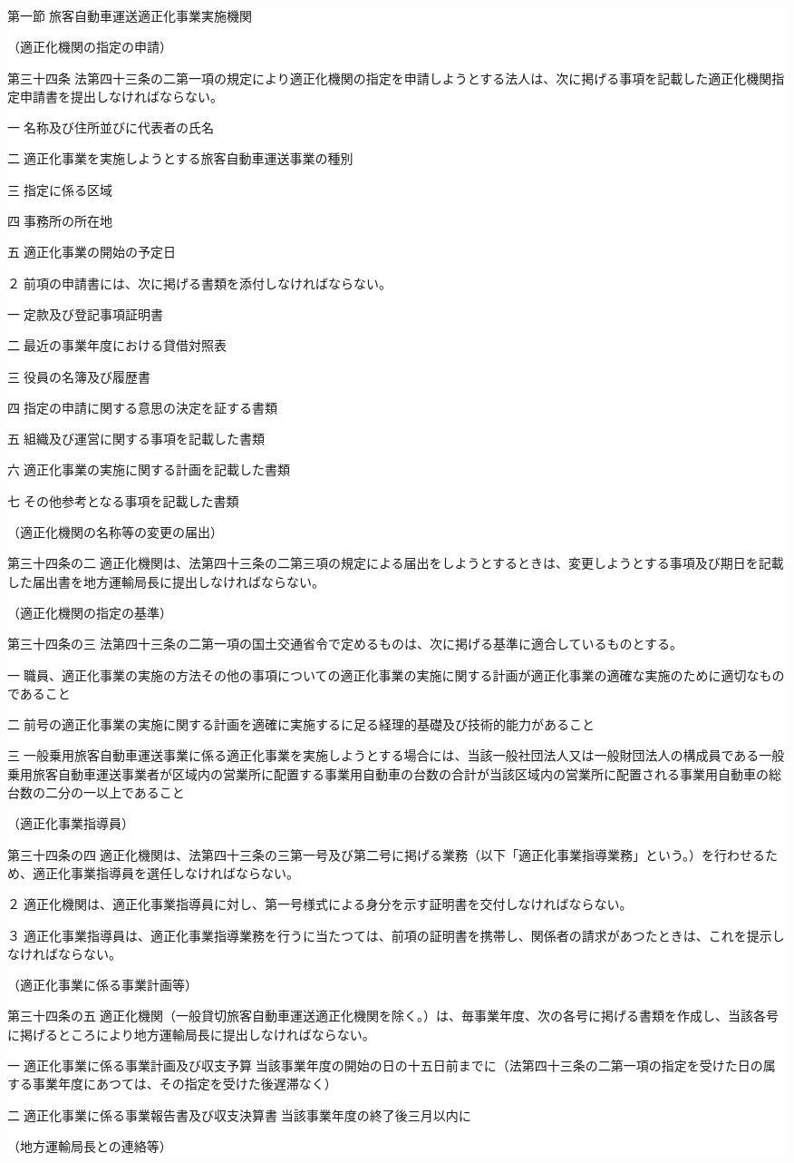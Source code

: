 第一節 旅客自動車運送適正化事業実施機関

（適正化機関の指定の申請）

第三十四条 法第四十三条の二第一項の規定により適正化機関の指定を申請しようとする法人は、次に掲げる事項を記載した適正化機関指定申請書を提出しなければならない。

一 名称及び住所並びに代表者の氏名

二 適正化事業を実施しようとする旅客自動車運送事業の種別

三 指定に係る区域

四 事務所の所在地

五 適正化事業の開始の予定日

２ 前項の申請書には、次に掲げる書類を添付しなければならない。

一 定款及び登記事項証明書

二 最近の事業年度における貸借対照表

三 役員の名簿及び履歴書

四 指定の申請に関する意思の決定を証する書類

五 組織及び運営に関する事項を記載した書類

六 適正化事業の実施に関する計画を記載した書類

七 その他参考となる事項を記載した書類

（適正化機関の名称等の変更の届出）

第三十四条の二 適正化機関は、法第四十三条の二第三項の規定による届出をしようとするときは、変更しようとする事項及び期日を記載した届出書を地方運輸局長に提出しなければならない。

（適正化機関の指定の基準）

第三十四条の三 法第四十三条の二第一項の国土交通省令で定めるものは、次に掲げる基準に適合しているものとする。

一 職員、適正化事業の実施の方法その他の事項についての適正化事業の実施に関する計画が適正化事業の適確な実施のために適切なものであること

二 前号の適正化事業の実施に関する計画を適確に実施するに足る経理的基礎及び技術的能力があること

三 一般乗用旅客自動車運送事業に係る適正化事業を実施しようとする場合には、当該一般社団法人又は一般財団法人の構成員である一般乗用旅客自動車運送事業者が区域内の営業所に配置する事業用自動車の台数の合計が当該区域内の営業所に配置される事業用自動車の総台数の二分の一以上であること

（適正化事業指導員）

第三十四条の四 適正化機関は、法第四十三条の三第一号及び第二号に掲げる業務（以下「適正化事業指導業務」という。）を行わせるため、適正化事業指導員を選任しなければならない。

２ 適正化機関は、適正化事業指導員に対し、第一号様式による身分を示す証明書を交付しなければならない。

３ 適正化事業指導員は、適正化事業指導業務を行うに当たつては、前項の証明書を携帯し、関係者の請求があつたときは、これを提示しなければならない。

（適正化事業に係る事業計画等）

第三十四条の五 適正化機関（一般貸切旅客自動車運送適正化機関を除く。）は、毎事業年度、次の各号に掲げる書類を作成し、当該各号に掲げるところにより地方運輸局長に提出しなければならない。

一 適正化事業に係る事業計画及び収支予算 当該事業年度の開始の日の十五日前までに（法第四十三条の二第一項の指定を受けた日の属する事業年度にあつては、その指定を受けた後遅滞なく）

二 適正化事業に係る事業報告書及び収支決算書 当該事業年度の終了後三月以内に

（地方運輸局長との連絡等）
